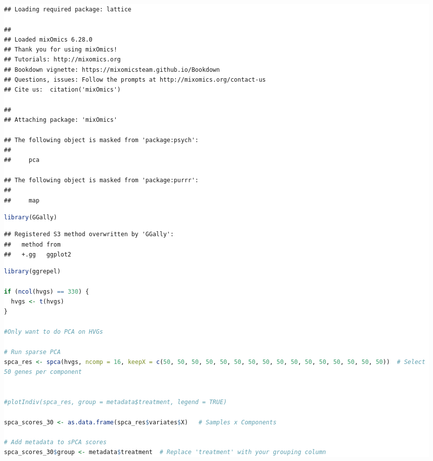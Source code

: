     ## Loading required package: lattice

    ## 
    ## Loaded mixOmics 6.28.0
    ## Thank you for using mixOmics!
    ## Tutorials: http://mixomics.org
    ## Bookdown vignette: https://mixomicsteam.github.io/Bookdown
    ## Questions, issues: Follow the prompts at http://mixomics.org/contact-us
    ## Cite us:  citation('mixOmics')

    ## 
    ## Attaching package: 'mixOmics'

    ## The following object is masked from 'package:psych':
    ## 
    ##     pca

    ## The following object is masked from 'package:purrr':
    ## 
    ##     map

``` r
library(GGally)
```

    ## Registered S3 method overwritten by 'GGally':
    ##   method from   
    ##   +.gg   ggplot2

``` r
library(ggrepel)

if (ncol(hvgs) == 330) {
  hvgs <- t(hvgs)
}

#Only want to do PCA on HVGs

# Run sparse PCA
spca_res <- spca(hvgs, ncomp = 16, keepX = c(50, 50, 50, 50, 50, 50, 50, 50, 50, 50, 50, 50, 50, 50, 50, 50))  # Select 50 genes per component


#plotIndiv(spca_res, group = metadata$treatment, legend = TRUE)

spca_scores_30 <- as.data.frame(spca_res$variates$X)   # Samples x Components

# Add metadata to sPCA scores
spca_scores_30$group <- metadata$treatment  # Replace 'treatment' with your grouping column
```